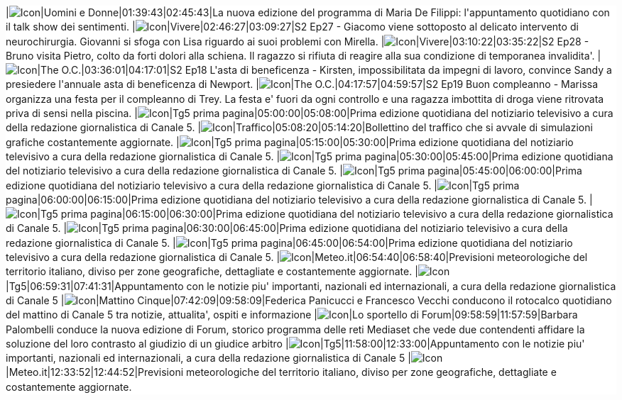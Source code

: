 |![Icon](https://guidatv.sky.it/uuid/009eb287-3a3f-45cd-81a3-d3a70c026467/cover?md5ChecksumParam=57e6835b11d3e9929c10e0551f7b6634)|Uomini e Donne|01:39:43|02:45:43|La nuova edizione del programma di Maria De Filippi: l'appuntamento quotidiano con il talk show dei sentimenti.
|![Icon](https://guidatv.sky.it/uuid/65c4ecb2-402c-4355-9912-5260db459022/cover?md5ChecksumParam=e3e0db9c64e0c976392a61618ea479a2)|Vivere|02:46:27|03:09:27|S2 Ep27 - Giacomo viene sottoposto al delicato intervento di neurochirurgia. Giovanni si sfoga con Lisa riguardo ai suoi problemi con Mirella.
|![Icon](https://guidatv.sky.it/uuid/3e77e707-f8e4-405f-9a08-a44659300509/cover?md5ChecksumParam=e3e0db9c64e0c976392a61618ea479a2)|Vivere|03:10:22|03:35:22|S2 Ep28 - Bruno visita Pietro, colto da forti dolori alla schiena. Il ragazzo si rifiuta di reagire alla sua condizione di temporanea invalidita'.
|![Icon](https://guidatv.sky.it/uuid/e176a608-9a73-4ea9-96e5-fc9caf6a70de/cover?md5ChecksumParam=c6bb5c095005e52b16f7472b422bc8bc)|The O.C.|03:36:01|04:17:01|S2 Ep18 L'asta di beneficenza - Kirsten, impossibilitata da impegni di lavoro, convince Sandy a presiedere l'annuale asta di beneficenza di Newport.
|![Icon](https://guidatv.sky.it/uuid/b28cf7f1-15f0-4284-ae54-fac4b4bc09e8/cover?md5ChecksumParam=c6bb5c095005e52b16f7472b422bc8bc)|The O.C.|04:17:57|04:59:57|S2 Ep19 Buon compleanno - Marissa organizza una festa per il compleanno di Trey. La festa e' fuori da ogni controllo e una ragazza imbottita di droga viene ritrovata priva di sensi nella piscina.
|![Icon](https://guidatv.sky.it/uuid/8f9fadfd-a18c-4690-8b31-12f707901095/cover?md5ChecksumParam=63880d3f34c6923cdbbe1bc34fd2472c)|Tg5 prima pagina|05:00:00|05:08:00|Prima edizione quotidiana del notiziario televisivo a cura della redazione giornalistica di Canale 5.
|![Icon](https://guidatv.sky.it/uuid/117ee597-df8a-4b9a-8653-ff3a7d90843e/cover?md5ChecksumParam=e7c17d8276ea1fa01b5d3d5919e0ab53)|Traffico|05:08:20|05:14:20|Bollettino del traffico che si avvale di simulazioni grafiche costantemente aggiornate.
|![Icon](https://guidatv.sky.it/uuid/8f9fadfd-a18c-4690-8b31-12f707901095/cover?md5ChecksumParam=63880d3f34c6923cdbbe1bc34fd2472c)|Tg5 prima pagina|05:15:00|05:30:00|Prima edizione quotidiana del notiziario televisivo a cura della redazione giornalistica di Canale 5.
|![Icon](https://guidatv.sky.it/uuid/8f9fadfd-a18c-4690-8b31-12f707901095/cover?md5ChecksumParam=63880d3f34c6923cdbbe1bc34fd2472c)|Tg5 prima pagina|05:30:00|05:45:00|Prima edizione quotidiana del notiziario televisivo a cura della redazione giornalistica di Canale 5.
|![Icon](https://guidatv.sky.it/uuid/8f9fadfd-a18c-4690-8b31-12f707901095/cover?md5ChecksumParam=63880d3f34c6923cdbbe1bc34fd2472c)|Tg5 prima pagina|05:45:00|06:00:00|Prima edizione quotidiana del notiziario televisivo a cura della redazione giornalistica di Canale 5.
|![Icon](https://guidatv.sky.it/uuid/8f9fadfd-a18c-4690-8b31-12f707901095/cover?md5ChecksumParam=63880d3f34c6923cdbbe1bc34fd2472c)|Tg5 prima pagina|06:00:00|06:15:00|Prima edizione quotidiana del notiziario televisivo a cura della redazione giornalistica di Canale 5.
|![Icon](https://guidatv.sky.it/uuid/8f9fadfd-a18c-4690-8b31-12f707901095/cover?md5ChecksumParam=63880d3f34c6923cdbbe1bc34fd2472c)|Tg5 prima pagina|06:15:00|06:30:00|Prima edizione quotidiana del notiziario televisivo a cura della redazione giornalistica di Canale 5.
|![Icon](https://guidatv.sky.it/uuid/8f9fadfd-a18c-4690-8b31-12f707901095/cover?md5ChecksumParam=63880d3f34c6923cdbbe1bc34fd2472c)|Tg5 prima pagina|06:30:00|06:45:00|Prima edizione quotidiana del notiziario televisivo a cura della redazione giornalistica di Canale 5.
|![Icon](https://guidatv.sky.it/uuid/8f9fadfd-a18c-4690-8b31-12f707901095/cover?md5ChecksumParam=63880d3f34c6923cdbbe1bc34fd2472c)|Tg5 prima pagina|06:45:00|06:54:00|Prima edizione quotidiana del notiziario televisivo a cura della redazione giornalistica di Canale 5.
|![Icon](https://guidatv.sky.it/uuid/d15b5152-6f38-462e-ac07-be22ed4ab75e/cover?md5ChecksumParam=ea4922c517197fce402c37c11d9e9803)|Meteo.it|06:54:40|06:58:40|Previsioni meteorologiche del territorio italiano, diviso per zone geografiche, dettagliate e costantemente aggiornate.
|![Icon](https://guidatv.sky.it/uuid/639bdc6d-3463-4af5-842f-2bf5b0325add/cover?md5ChecksumParam=3db8cae41a975edfbb992f606760daec)|Tg5|06:59:31|07:41:31|Appuntamento con le notizie piu' importanti, nazionali ed internazionali, a cura della redazione giornalistica di Canale 5
|![Icon](https://guidatv.sky.it/uuid/67d6d77d-8bfa-407c-8e5c-2682e04dcd00/cover?md5ChecksumParam=b31e9c37f44b5dbef425c48c3fd7f3c8)|Mattino Cinque|07:42:09|09:58:09|Federica Panicucci e Francesco Vecchi conducono il rotocalco quotidiano del mattino di Canale 5 tra notizie, attualita', ospiti e informazione
|![Icon](https://guidatv.sky.it/uuid/35d8dc18-39a6-4aec-acdd-3012f43f251d/cover?md5ChecksumParam=f8665904ec16d5a978da4a02f64f2215)|Lo sportello di Forum|09:58:59|11:57:59|Barbara Palombelli conduce la nuova edizione di Forum, storico programma delle reti Mediaset che vede due contendenti affidare la soluzione del loro contrasto al giudizio di un giudice arbitro
|![Icon](https://guidatv.sky.it/uuid/639bdc6d-3463-4af5-842f-2bf5b0325add/cover?md5ChecksumParam=3db8cae41a975edfbb992f606760daec)|Tg5|11:58:00|12:33:00|Appuntamento con le notizie piu' importanti, nazionali ed internazionali, a cura della redazione giornalistica di Canale 5
|![Icon](https://guidatv.sky.it/uuid/d15b5152-6f38-462e-ac07-be22ed4ab75e/cover?md5ChecksumParam=ea4922c517197fce402c37c11d9e9803)|Meteo.it|12:33:52|12:44:52|Previsioni meteorologiche del territorio italiano, diviso per zone geografiche, dettagliate e costantemente aggiornate.